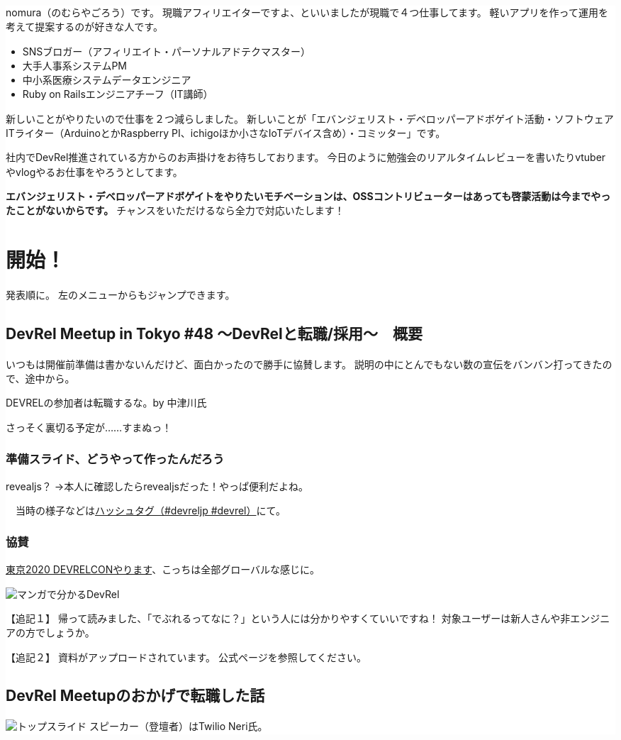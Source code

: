 nomura（のむらやごろう）です。
現職アフィリエイターですよ、といいましたが現職で４つ仕事してます。
軽いアプリを作って運用を考えて提案するのが好きな人です。

- SNSブロガー（アフィリエイト・パーソナルアドテクマスター）
- 大手人事系システムPM
- 中小系医療システムデータエンジニア
- Ruby on Railsエンジニアチーフ（IT講師）

新しいことがやりたいので仕事を２つ減らしました。
新しいことが「エバンジェリスト・デベロッパーアドボゲイト活動・ソフトウェアITライター（ArduinoとかRaspberry PI、ichigoほか小さなIoTデバイス含め）・コミッター」です。

社内でDevRel推進されている方からのお声掛けをお待ちしております。
今日のように勉強会のリアルタイムレビューを書いたりvtuberやvlogやるお仕事をやろうとしてます。

**エバンジェリスト・デベロッパーアドボゲイトをやりたいモチベーションは、OSSコントリビューターはあっても啓蒙活動は今までやったことがないからです。**
チャンスをいただけるなら全力で対応いたします！

# 開始！
発表順に。
左のメニューからもジャンプできます。

## DevRel Meetup in Tokyo #48 〜DevRelと転職/採用〜　概要
いつもは開催前準備は書かないんだけど、面白かったので勝手に協賛します。
説明の中にとんでもない数の宣伝をバンバン打ってきたので、途中から。

DEVRELの参加者は転職するな。by 中津川氏

さっそく裏切る予定が……すまぬっ！

### 準備スライド、どうやって作ったんだろう
revealjs？
→本人に確認したらrevealjsだった！やっぱ便利だよね。

　当時の様子などは[ハッシュタグ（#devreljp #devrel）](https://togetter.com/li/1438861)にて。

### 協賛
[東京2020 DEVRELCONやります](https://tokyo-2020.devrel.net/)、こっちは全部グローバルな感じに。

![マンガで分かるDevRel]({{site.baseurl}}/{{site.data.path.img}}/2019/12/devrel_comic.jpg)

【追記１】
帰って読みました、「でぶれるってなに？」という人には分かりやすくていいですね！
対象ユーザーは新人さんや非エンジニアの方でしょうか。

【追記２】
資料がアップロードされています。
公式ページを参照してください。

## DevRel Meetupのおかげで転職した話
![トップスライド]({{site.baseurl}}/{{site.data.path.img}}/2019/12/devrel_1_title.jpg)
スピーカー（登壇者）はTwilio Neri氏。
